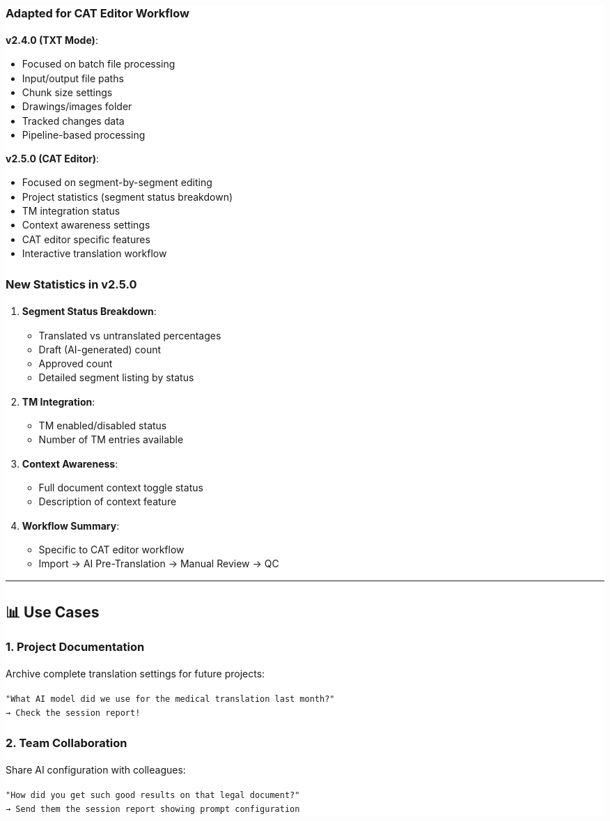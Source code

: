 ### Adapted for CAT Editor Workflow

**v2.4.0 (TXT Mode)**:
- Focused on batch file processing
- Input/output file paths
- Chunk size settings
- Drawings/images folder
- Tracked changes data
- Pipeline-based processing

**v2.5.0 (CAT Editor)**:
- Focused on segment-by-segment editing
- Project statistics (segment status breakdown)
- TM integration status
- Context awareness settings
- CAT editor specific features
- Interactive translation workflow

### New Statistics in v2.5.0

1. **Segment Status Breakdown**:
   - Translated vs untranslated percentages
   - Draft (AI-generated) count
   - Approved count
   - Detailed segment listing by status

2. **TM Integration**:
   - TM enabled/disabled status
   - Number of TM entries available

3. **Context Awareness**:
   - Full document context toggle status
   - Description of context feature

4. **Workflow Summary**:
   - Specific to CAT editor workflow
   - Import → AI Pre-Translation → Manual Review → QC

---

## 📊 Use Cases

### 1. **Project Documentation**
Archive complete translation settings for future projects:
```
"What AI model did we use for the medical translation last month?"
→ Check the session report!
```

### 2. **Team Collaboration**
Share AI configuration with colleagues:
```
"How did you get such good results on that legal document?"
→ Send them the session report showing prompt configuration
```
